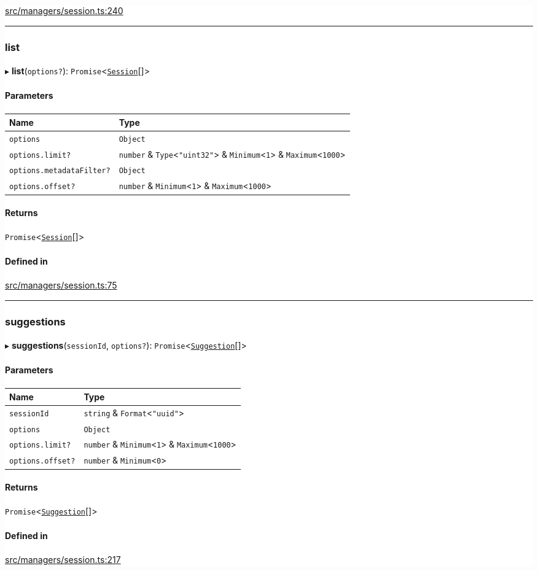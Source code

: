 [src/managers/session.ts:240](https://github.com/julep-ai/julep/blob/95c1a0c85f2af36bb95762cf8f17743fa7cf60e8/sdks/ts/src/managers/session.ts#L240)

___

### list

▸ **list**(`options?`): `Promise`\<[`Session`](../modules/api.md#session)[]\>

#### Parameters

| Name | Type |
| :------ | :------ |
| `options` | `Object` |
| `options.limit?` | `number` & `Type`\<``"uint32"``\> & `Minimum`\<``1``\> & `Maximum`\<``1000``\> |
| `options.metadataFilter?` | `Object` |
| `options.offset?` | `number` & `Minimum`\<``1``\> & `Maximum`\<``1000``\> |

#### Returns

`Promise`\<[`Session`](../modules/api.md#session)[]\>

#### Defined in

[src/managers/session.ts:75](https://github.com/julep-ai/julep/blob/95c1a0c85f2af36bb95762cf8f17743fa7cf60e8/sdks/ts/src/managers/session.ts#L75)

___

### suggestions

▸ **suggestions**(`sessionId`, `options?`): `Promise`\<[`Suggestion`](../modules/api.md#suggestion)[]\>

#### Parameters

| Name | Type |
| :------ | :------ |
| `sessionId` | `string` & `Format`\<``"uuid"``\> |
| `options` | `Object` |
| `options.limit?` | `number` & `Minimum`\<``1``\> & `Maximum`\<``1000``\> |
| `options.offset?` | `number` & `Minimum`\<``0``\> |

#### Returns

`Promise`\<[`Suggestion`](../modules/api.md#suggestion)[]\>

#### Defined in

[src/managers/session.ts:217](https://github.com/julep-ai/julep/blob/95c1a0c85f2af36bb95762cf8f17743fa7cf60e8/sdks/ts/src/managers/session.ts#L217)
